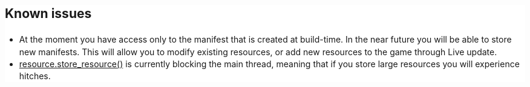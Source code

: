 ## Known issues

- At the moment you have access only to the manifest that is created at build-time. In the near future you will be able to store new manifests. This will allow you to modify existing resources, or add new resources to the game through Live update.
- [resource.store_resource()](/ref/resource/#resource.store_resource) is currently blocking the main thread, meaning that if you store large resources you will experience hitches.

